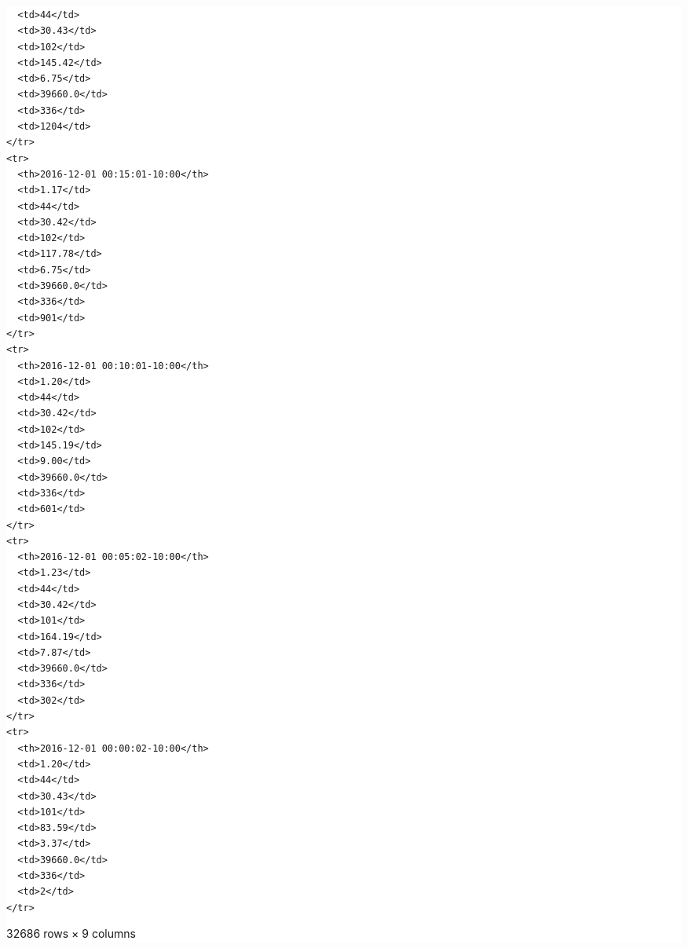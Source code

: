       <td>44</td>
      <td>30.43</td>
      <td>102</td>
      <td>145.42</td>
      <td>6.75</td>
      <td>39660.0</td>
      <td>336</td>
      <td>1204</td>
    </tr>
    <tr>
      <th>2016-12-01 00:15:01-10:00</th>
      <td>1.17</td>
      <td>44</td>
      <td>30.42</td>
      <td>102</td>
      <td>117.78</td>
      <td>6.75</td>
      <td>39660.0</td>
      <td>336</td>
      <td>901</td>
    </tr>
    <tr>
      <th>2016-12-01 00:10:01-10:00</th>
      <td>1.20</td>
      <td>44</td>
      <td>30.42</td>
      <td>102</td>
      <td>145.19</td>
      <td>9.00</td>
      <td>39660.0</td>
      <td>336</td>
      <td>601</td>
    </tr>
    <tr>
      <th>2016-12-01 00:05:02-10:00</th>
      <td>1.23</td>
      <td>44</td>
      <td>30.42</td>
      <td>101</td>
      <td>164.19</td>
      <td>7.87</td>
      <td>39660.0</td>
      <td>336</td>
      <td>302</td>
    </tr>
    <tr>
      <th>2016-12-01 00:00:02-10:00</th>
      <td>1.20</td>
      <td>44</td>
      <td>30.43</td>
      <td>101</td>
      <td>83.59</td>
      <td>3.37</td>
      <td>39660.0</td>
      <td>336</td>
      <td>2</td>
    </tr>
  </tbody>
</table>
<p>32686 rows × 9 columns</p>
</div>
